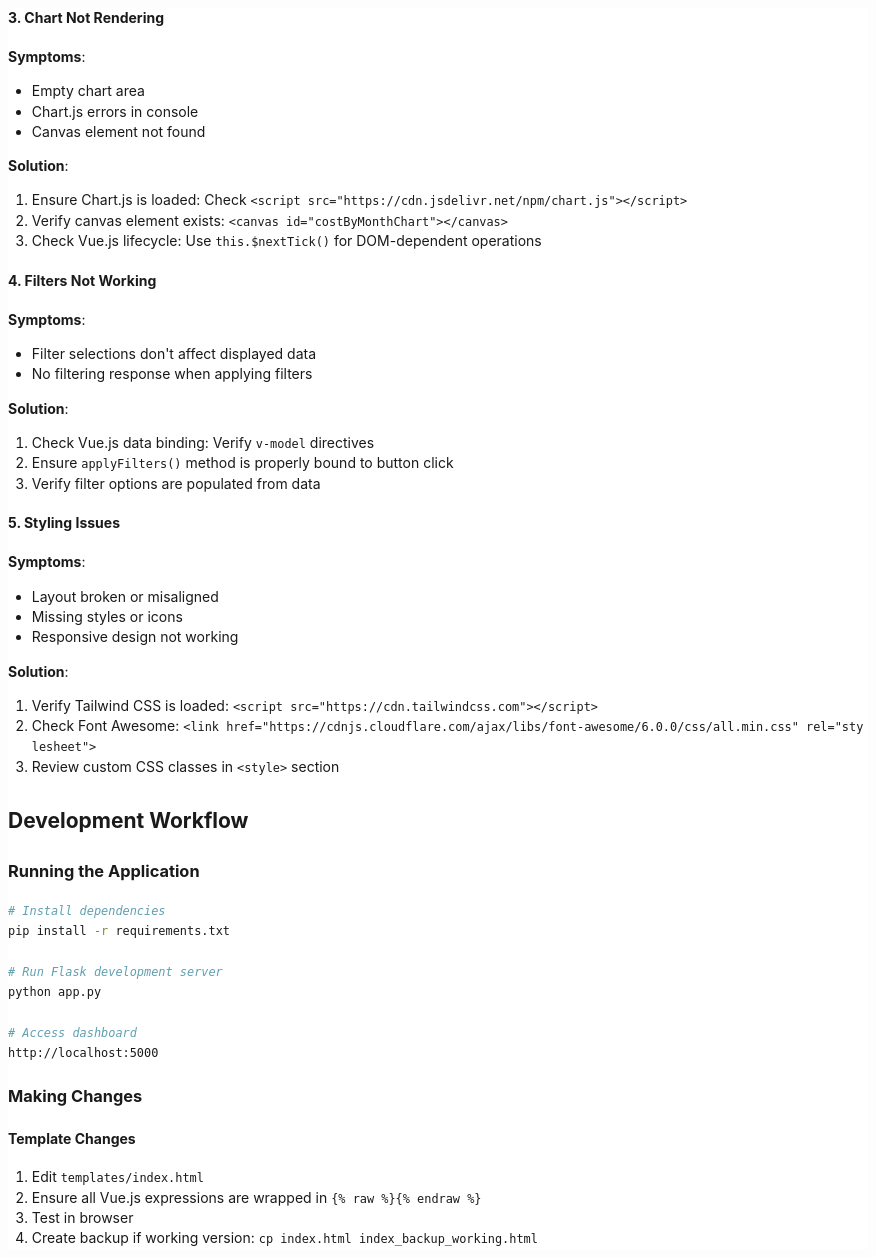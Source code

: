 #### 3. Chart Not Rendering
**Symptoms**:
- Empty chart area
- Chart.js errors in console
- Canvas element not found

**Solution**:
1. Ensure Chart.js is loaded: Check `<script src="https://cdn.jsdelivr.net/npm/chart.js"></script>`
2. Verify canvas element exists: `<canvas id="costByMonthChart"></canvas>`
3. Check Vue.js lifecycle: Use `this.$nextTick()` for DOM-dependent operations

#### 4. Filters Not Working
**Symptoms**:
- Filter selections don't affect displayed data
- No filtering response when applying filters

**Solution**:
1. Check Vue.js data binding: Verify `v-model` directives
2. Ensure `applyFilters()` method is properly bound to button click
3. Verify filter options are populated from data

#### 5. Styling Issues
**Symptoms**:
- Layout broken or misaligned
- Missing styles or icons
- Responsive design not working

**Solution**:
1. Verify Tailwind CSS is loaded: `<script src="https://cdn.tailwindcss.com"></script>`
2. Check Font Awesome: `<link href="https://cdnjs.cloudflare.com/ajax/libs/font-awesome/6.0.0/css/all.min.css" rel="stylesheet">`
3. Review custom CSS classes in `<style>` section

## Development Workflow

### Running the Application
```bash
# Install dependencies
pip install -r requirements.txt

# Run Flask development server
python app.py

# Access dashboard
http://localhost:5000
```

### Making Changes

#### Template Changes
1. Edit `templates/index.html`
2. Ensure all Vue.js expressions are wrapped in `{% raw %}{% endraw %}`
3. Test in browser
4. Create backup if working version: `cp index.html index_backup_working.html`
